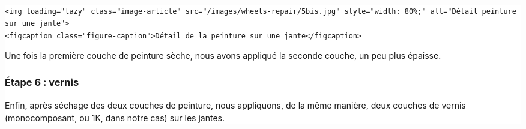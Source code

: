     <img loading="lazy" class="image-article" src="/images/wheels-repair/5bis.jpg" style="width: 80%;" alt="Détail peinture sur une jante">
    <figcaption class="figure-caption">Détail de la peinture sur une jante</figcaption>
</figure>

Une fois la première couche de peinture sèche, nous avons appliqué la seconde couche, un peu plus épaisse.

### Étape 6 : vernis

Enfin, après séchage des deux couches de peinture, nous appliquons, de la même manière, deux couches de vernis (monocomposant, ou 1K, dans notre cas) sur les jantes.

<figure>